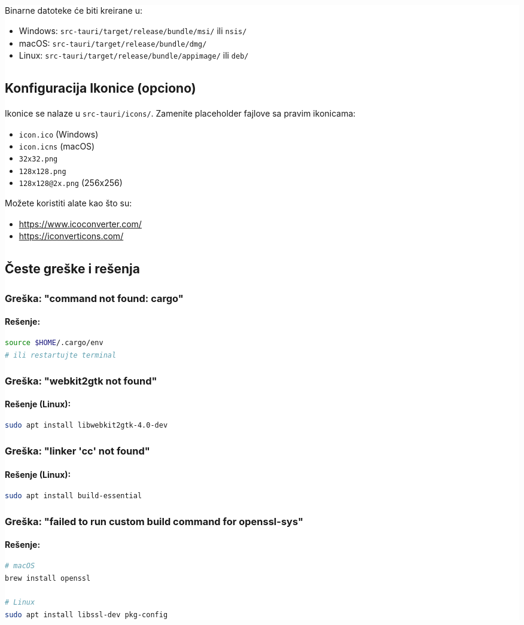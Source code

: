 Binarne datoteke će biti kreirane u:
- Windows: `src-tauri/target/release/bundle/msi/` ili `nsis/`
- macOS: `src-tauri/target/release/bundle/dmg/`
- Linux: `src-tauri/target/release/bundle/appimage/` ili `deb/`

## Konfiguracija Ikonice (opciono)

Ikonice se nalaze u `src-tauri/icons/`. Zamenite placeholder fajlove sa pravim ikonicama:

- `icon.ico` (Windows)
- `icon.icns` (macOS)
- `32x32.png`
- `128x128.png`
- `128x128@2x.png` (256x256)

Možete koristiti alate kao što su:
- https://www.icoconverter.com/
- https://iconverticons.com/

## Česte greške i rešenja

### Greška: "command not found: cargo"

**Rešenje:**
```bash
source $HOME/.cargo/env
# ili restartujte terminal
```

### Greška: "webkit2gtk not found"

**Rešenje (Linux):**
```bash
sudo apt install libwebkit2gtk-4.0-dev
```

### Greška: "linker 'cc' not found"

**Rešenje (Linux):**
```bash
sudo apt install build-essential
```

### Greška: "failed to run custom build command for openssl-sys"

**Rešenje:**
```bash
# macOS
brew install openssl

# Linux
sudo apt install libssl-dev pkg-config
```
